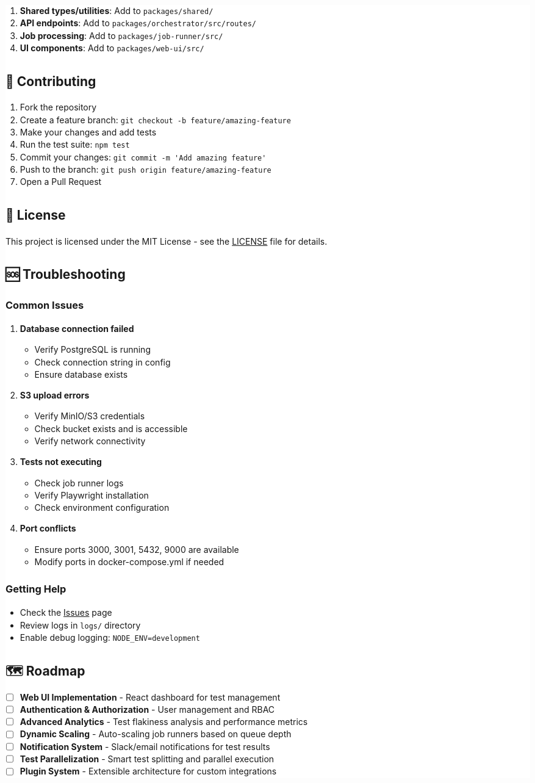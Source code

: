 1. **Shared types/utilities**: Add to `packages/shared/`
2. **API endpoints**: Add to `packages/orchestrator/src/routes/`
3. **Job processing**: Add to `packages/job-runner/src/`
4. **UI components**: Add to `packages/web-ui/src/`

## 🤝 Contributing

1. Fork the repository
2. Create a feature branch: `git checkout -b feature/amazing-feature`
3. Make your changes and add tests
4. Run the test suite: `npm test`
5. Commit your changes: `git commit -m 'Add amazing feature'`
6. Push to the branch: `git push origin feature/amazing-feature`
7. Open a Pull Request

## 📝 License

This project is licensed under the MIT License - see the [LICENSE](LICENSE) file for details.

## 🆘 Troubleshooting

### Common Issues

1. **Database connection failed**
   - Verify PostgreSQL is running
   - Check connection string in config
   - Ensure database exists

2. **S3 upload errors**
   - Verify MinIO/S3 credentials
   - Check bucket exists and is accessible
   - Verify network connectivity

3. **Tests not executing**
   - Check job runner logs
   - Verify Playwright installation
   - Check environment configuration

4. **Port conflicts**
   - Ensure ports 3000, 3001, 5432, 9000 are available
   - Modify ports in docker-compose.yml if needed

### Getting Help

- Check the [Issues](https://github.com/your-org/playwright-orchestrator/issues) page
- Review logs in `logs/` directory
- Enable debug logging: `NODE_ENV=development`

## 🗺️ Roadmap

- [ ] **Web UI Implementation** - React dashboard for test management
- [ ] **Authentication & Authorization** - User management and RBAC
- [ ] **Advanced Analytics** - Test flakiness analysis and performance metrics
- [ ] **Dynamic Scaling** - Auto-scaling job runners based on queue depth
- [ ] **Notification System** - Slack/email notifications for test results
- [ ] **Test Parallelization** - Smart test splitting and parallel execution
- [ ] **Plugin System** - Extensible architecture for custom integrations
